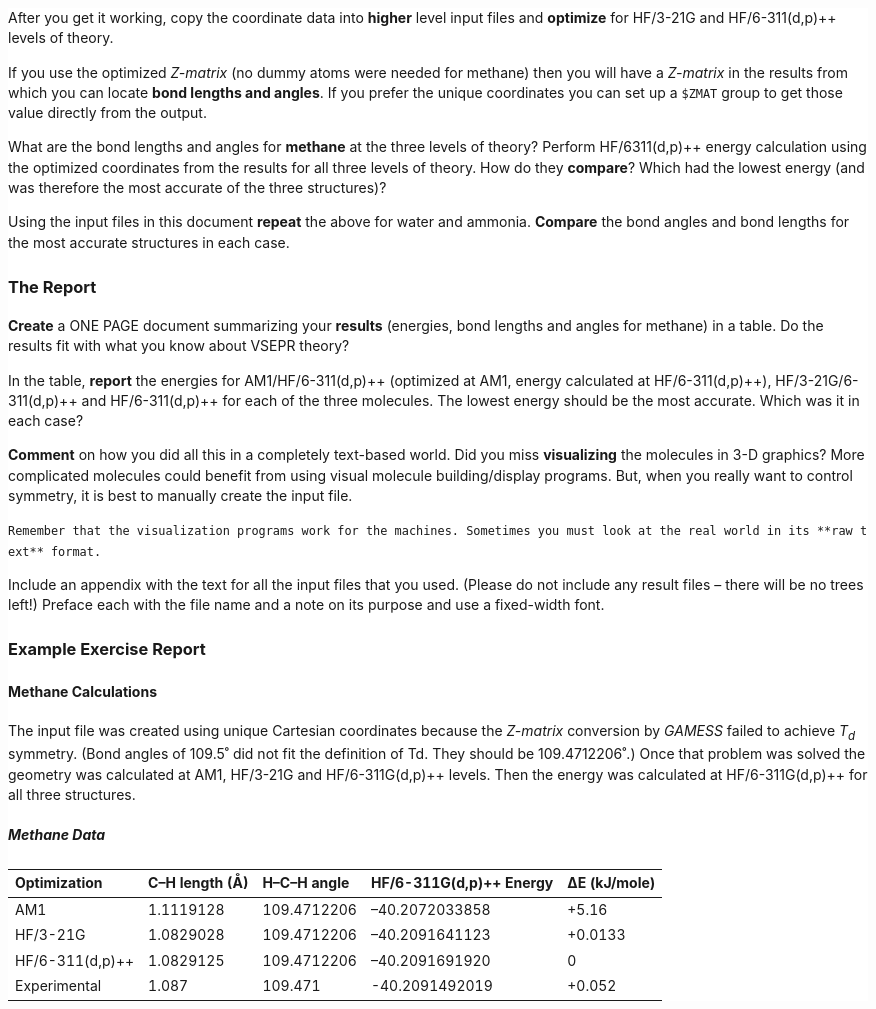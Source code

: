 After you get it working, copy the coordinate data into **higher** level input files and **optimize** for HF/3-21G and HF/6-311(d,p)++ levels of theory.

If you use the optimized *Z-matrix* (no dummy atoms were needed for methane) then you will have a *Z-matrix* in the results from which you can locate **bond lengths and angles**. If you prefer the unique coordinates you can set up a `$ZMAT` group to get those value directly from the output.

What are the bond lengths and angles for **methane** at the three levels of theory? Perform HF/6311(d,p)++ energy calculation using the optimized coordinates from the results for all three levels of theory. How do they **compare**? Which had the lowest energy (and was therefore the most accurate of the three structures)?

Using the input files in this document **repeat** the above for water and ammonia. **Compare** the bond angles and bond lengths for the most accurate structures in each case.

### The Report

**Create** a ONE PAGE document summarizing your **results** (energies, bond lengths and angles for methane) in a table.  Do the results fit with what you know about VSEPR theory?

In the table, **report** the energies for AM1/HF/6-311(d,p)++ (optimized at AM1, energy calculated at HF/6-311(d,p)++), HF/3-21G/6-311(d,p)++ and HF/6-311(d,p)++ for each of the three molecules. The lowest energy should be the most accurate. Which was it in each case?

**Comment** on how you did all this in a completely text-based world. Did you miss **visualizing** the molecules in 3-D graphics?  More complicated molecules could benefit from using visual molecule building/display programs. But, when you really want to control symmetry, it is best to manually create the input file.

```{warning}
Remember that the visualization programs work for the machines. Sometimes you must look at the real world in its **raw text** format.
```

Include an appendix with the text for all the input files that you used. (Please do not include any result files – there will be no trees left!) Preface each with the file name and a note on its purpose and use a fixed-width font.

### Example Exercise Report

#### Methane Calculations

The input file was created using unique Cartesian coordinates because the *Z-matrix* conversion by *GAMESS* failed to achieve $T_d$ symmetry. (Bond angles of 109.5˚ did not fit the definition of Td. They should be 109.4712206˚.)  Once that problem was solved the geometry was calculated at AM1, HF/3-21G and HF/6-311G(d,p)++ levels. Then the energy was calculated at HF/6-311G(d,p)++ for all three structures. 

##### Methane Data

| Optimization	  | C–H length (Å)|  H–C–H angle	  |  HF/6-311G(d,p)++ Energy           | ∆E (kJ/mole)  |
| :-------------- | :------------ |  :--------------  |  :--------------                   | :-----------  |
| AM1	          | 1.1119128	  |  109.4712206	  |  –40.2072033858	                   | +5.16         |
| HF/3-21G	      | 1.0829028	  |  109.4712206	  |  –40.2091641123	                   | +0.0133       |
| HF/6-311(d,p)++ | 1.0829125	  |  109.4712206	  |  –40.2091691920	                   | 0             |
| Experimental 	  | 1.087	      |  109.471	      |  -40.2091492019	                   | +0.052        |

